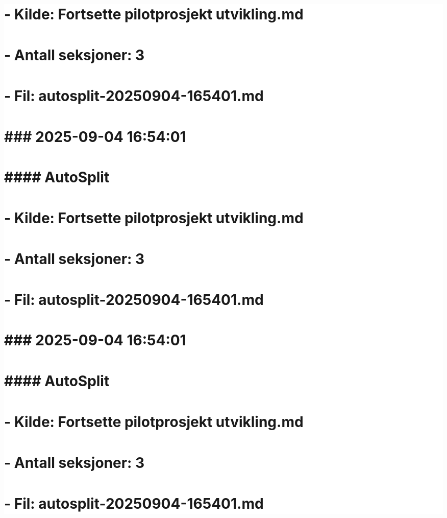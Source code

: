 # \- Kilde: Fortsette pilotprosjekt utvikling.md

# \- Antall seksjoner: 3

# \- Fil: autosplit-20250904-165401.md

#

#

#

#

# \### 2025-09-04 16:54:01

# \#### AutoSplit

# \- Kilde: Fortsette pilotprosjekt utvikling.md

# \- Antall seksjoner: 3

# \- Fil: autosplit-20250904-165401.md

#

#

#

#

# \### 2025-09-04 16:54:01

# \#### AutoSplit

# \- Kilde: Fortsette pilotprosjekt utvikling.md

# \- Antall seksjoner: 3

# \- Fil: autosplit-20250904-165401.md
